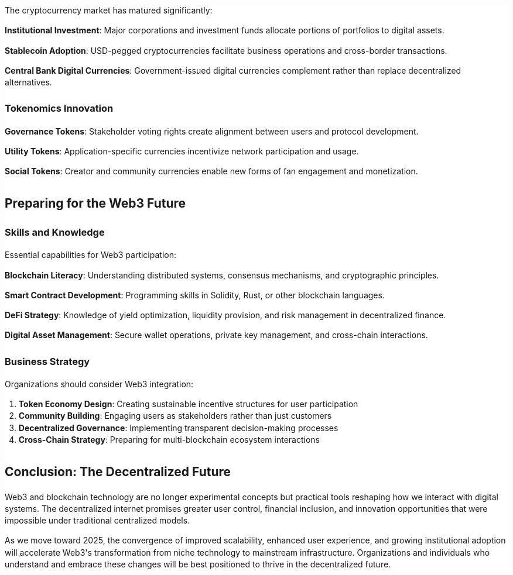 The cryptocurrency market has matured significantly:

**Institutional Investment**: Major corporations and investment funds allocate portions of portfolios to digital assets.

**Stablecoin Adoption**: USD-pegged cryptocurrencies facilitate business operations and cross-border transactions.

**Central Bank Digital Currencies**: Government-issued digital currencies complement rather than replace decentralized alternatives.

### Tokenomics Innovation

**Governance Tokens**: Stakeholder voting rights create alignment between users and protocol development.

**Utility Tokens**: Application-specific currencies incentivize network participation and usage.

**Social Tokens**: Creator and community currencies enable new forms of fan engagement and monetization.

## Preparing for the Web3 Future

### Skills and Knowledge

Essential capabilities for Web3 participation:

**Blockchain Literacy**: Understanding distributed systems, consensus mechanisms, and cryptographic principles.

**Smart Contract Development**: Programming skills in Solidity, Rust, or other blockchain languages.

**DeFi Strategy**: Knowledge of yield optimization, liquidity provision, and risk management in decentralized finance.

**Digital Asset Management**: Secure wallet operations, private key management, and cross-chain interactions.

### Business Strategy

Organizations should consider Web3 integration:

1. **Token Economy Design**: Creating sustainable incentive structures for user participation
2. **Community Building**: Engaging users as stakeholders rather than just customers
3. **Decentralized Governance**: Implementing transparent decision-making processes
4. **Cross-Chain Strategy**: Preparing for multi-blockchain ecosystem interactions

## Conclusion: The Decentralized Future

Web3 and blockchain technology are no longer experimental concepts but practical tools reshaping how we interact with digital systems. The decentralized internet promises greater user control, financial inclusion, and innovation opportunities that were impossible under traditional centralized models.

As we move toward 2025, the convergence of improved scalability, enhanced user experience, and growing institutional adoption will accelerate Web3's transformation from niche technology to mainstream infrastructure. Organizations and individuals who understand and embrace these changes will be best positioned to thrive in the decentralized future.
